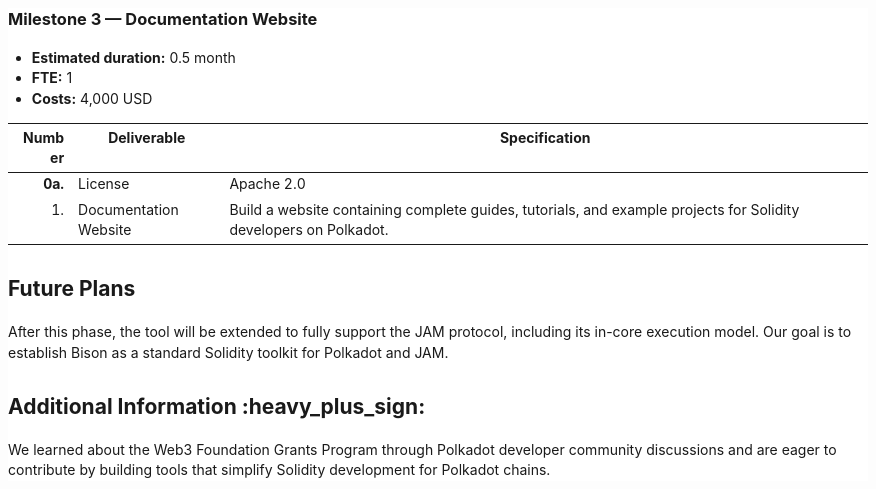 ### Milestone 3 — Documentation Website

*   **Estimated duration:** 0.5 month
*   **FTE:** 1
*   **Costs:** 4,000 USD

|  Number | Deliverable               | Specification |
|--------:|---------------------------| ------------- |
| **0a.** | License                   | Apache 2.0 |
|      1. | Documentation Website                 | Build a website containing complete guides, tutorials, and example projects for Solidity developers on Polkadot. |

Future Plans
------------

After this phase, the tool will be extended to fully support the JAM protocol, including its in-core execution model. Our goal is to establish Bison as a standard Solidity toolkit for Polkadot and JAM.

Additional Information :heavy\_plus\_sign:
------------------------------------------

We learned about the Web3 Foundation Grants Program through Polkadot developer community discussions and are eager to contribute by building tools that simplify Solidity development for Polkadot chains.
